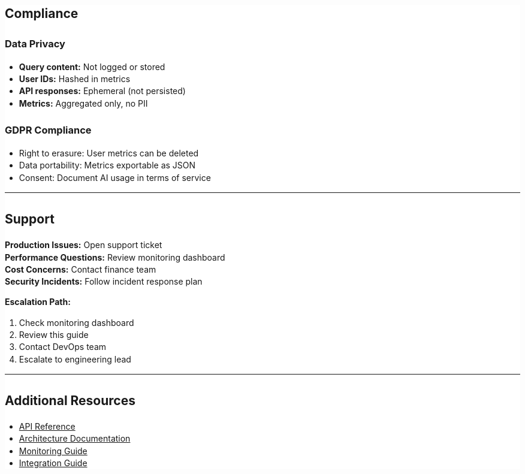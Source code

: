 ## Compliance

### Data Privacy

- **Query content:** Not logged or stored
- **User IDs:** Hashed in metrics
- **API responses:** Ephemeral (not persisted)
- **Metrics:** Aggregated only, no PII

### GDPR Compliance

- Right to erasure: User metrics can be deleted
- Data portability: Metrics exportable as JSON
- Consent: Document AI usage in terms of service

---

## Support

**Production Issues:** Open support ticket  
**Performance Questions:** Review monitoring dashboard  
**Cost Concerns:** Contact finance team  
**Security Incidents:** Follow incident response plan  

**Escalation Path:**
1. Check monitoring dashboard
2. Review this guide
3. Contact DevOps team
4. Escalate to engineering lead

---

## Additional Resources

- [API Reference](./API_REFERENCE.md)
- [Architecture Documentation](./ARCHITECTURE.md)
- [Monitoring Guide](./MONITORING.md)
- [Integration Guide](./INTEGRATION_GUIDE.md)
